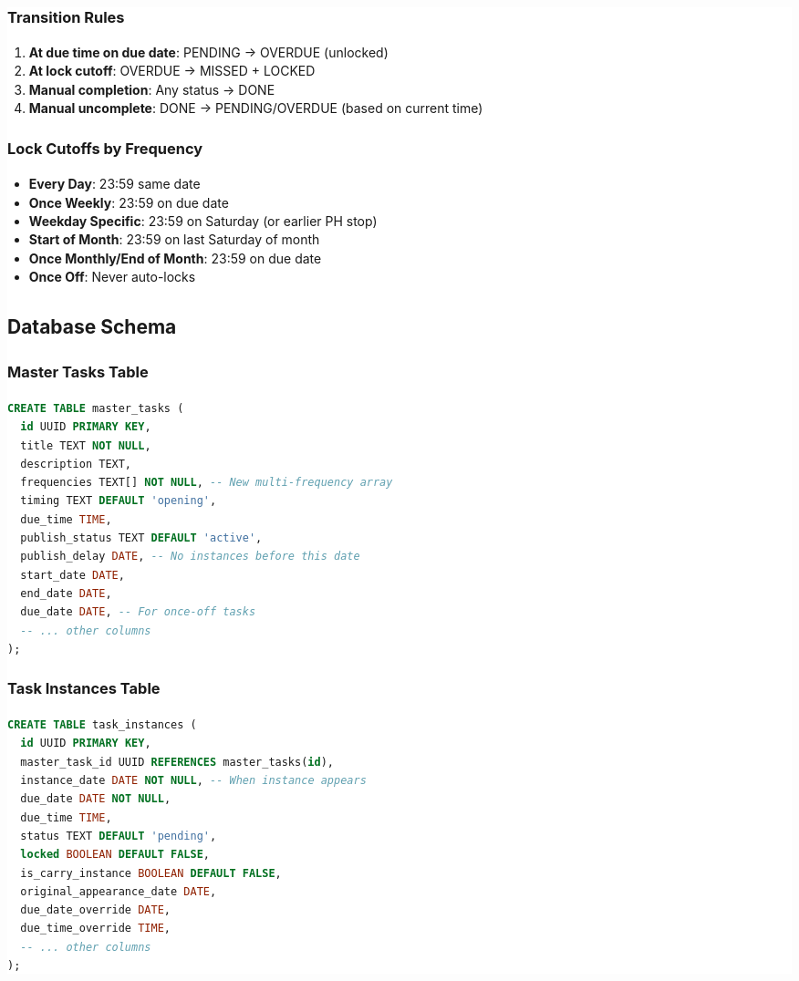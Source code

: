 ### Transition Rules
1. **At due time on due date**: PENDING → OVERDUE (unlocked)
2. **At lock cutoff**: OVERDUE → MISSED + LOCKED
3. **Manual completion**: Any status → DONE
4. **Manual uncomplete**: DONE → PENDING/OVERDUE (based on current time)

### Lock Cutoffs by Frequency
- **Every Day**: 23:59 same date
- **Once Weekly**: 23:59 on due date
- **Weekday Specific**: 23:59 on Saturday (or earlier PH stop)
- **Start of Month**: 23:59 on last Saturday of month
- **Once Monthly/End of Month**: 23:59 on due date
- **Once Off**: Never auto-locks

## Database Schema

### Master Tasks Table
```sql
CREATE TABLE master_tasks (
  id UUID PRIMARY KEY,
  title TEXT NOT NULL,
  description TEXT,
  frequencies TEXT[] NOT NULL, -- New multi-frequency array
  timing TEXT DEFAULT 'opening',
  due_time TIME,
  publish_status TEXT DEFAULT 'active',
  publish_delay DATE, -- No instances before this date
  start_date DATE,
  end_date DATE,
  due_date DATE, -- For once-off tasks
  -- ... other columns
);
```

### Task Instances Table
```sql
CREATE TABLE task_instances (
  id UUID PRIMARY KEY,
  master_task_id UUID REFERENCES master_tasks(id),
  instance_date DATE NOT NULL, -- When instance appears
  due_date DATE NOT NULL,
  due_time TIME,
  status TEXT DEFAULT 'pending',
  locked BOOLEAN DEFAULT FALSE,
  is_carry_instance BOOLEAN DEFAULT FALSE,
  original_appearance_date DATE,
  due_date_override DATE,
  due_time_override TIME,
  -- ... other columns
);
```
